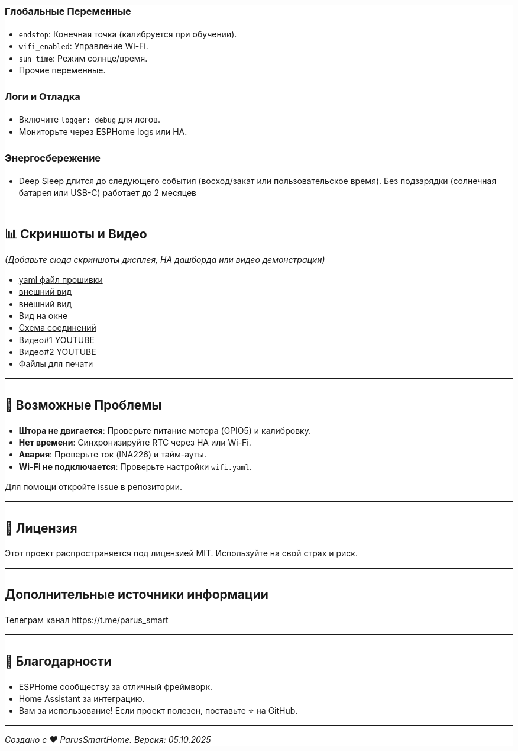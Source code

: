 ### Глобальные Переменные
- `endstop`: Конечная точка (калибруется при обучении).
- `wifi_enabled`: Управление Wi-Fi.
- `sun_time`: Режим солнце/время.
- Прочие переменные.

### Логи и Отладка
- Включите `logger: debug` для логов.
- Мониторьте через ESPHome logs или HA.

### Энергосбережение
- Deep Sleep длится до следующего события (восход/закат или пользовательское время). Без подзарядки (солнечная батарея или USB-C) работает до 2 месяцев

---

## 📊 Скриншоты и Видео

*(Добавьте сюда скриншоты дисплея, HA дашборда или видео демонстрации)*

- [yaml файл прошивки](smart-roller-blind.yaml)
- [внешний вид](roller-blind-img/roller-blind-v2_1.jpg)
- [внешний вид](roller-blind-img/roller-blind-v2_1.jpg)
- [Вид на окне](roller-blind-img/window.jpg)
- [Схема соединений](roller-blind-img/smart-roller-blind-shema.jpg)
- [Видео#1 YOUTUBE](https://youtu.be/TDQovWRaWWA)
- [Видео#2 YOUTUBE](https://youtu.be/KZsbmizrDjA)
- [Файлы для печати](roller-blind-3d)

---

## 🐛 Возможные Проблемы

- **Штора не двигается**: Проверьте питание мотора (GPIO5) и калибровку.
- **Нет времени**: Синхронизируйте RTC через HA или Wi-Fi.
- **Авария**: Проверьте ток (INA226) и тайм-ауты.
- **Wi-Fi не подключается**: Проверьте настройки `wifi.yaml`.

Для помощи откройте issue в репозитории.

---

## 📄 Лицензия

Этот проект распространяется под лицензией MIT. Используйте на свой страх и риск.

---

##  Дополнительные источники информации

Телеграм канал https://t.me/parus_smart

---
## 🙏 Благодарности

- ESPHome сообществу за отличный фреймворк.
- Home Assistant за интеграцию.
- Вам за использование! Если проект полезен, поставьте ⭐ на GitHub.

---

*Создано с ❤️ ParusSmartHome. Версия: 05.10.2025*
